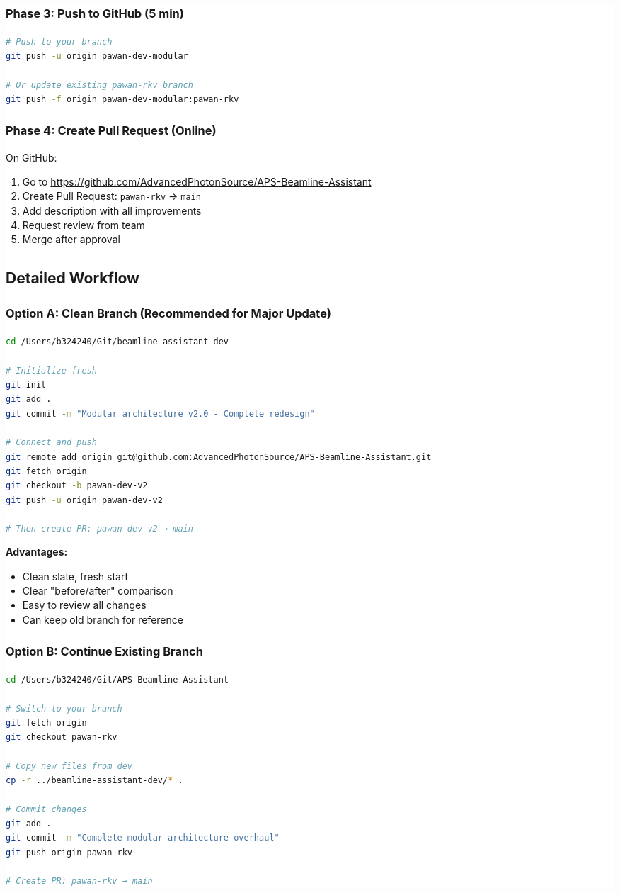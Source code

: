 
### Phase 3: Push to GitHub (5 min)

```bash
# Push to your branch
git push -u origin pawan-dev-modular

# Or update existing pawan-rkv branch
git push -f origin pawan-dev-modular:pawan-rkv
```

### Phase 4: Create Pull Request (Online)

On GitHub:
1. Go to https://github.com/AdvancedPhotonSource/APS-Beamline-Assistant
2. Create Pull Request: `pawan-rkv` → `main`
3. Add description with all improvements
4. Request review from team
5. Merge after approval

## Detailed Workflow

### Option A: Clean Branch (Recommended for Major Update)

```bash
cd /Users/b324240/Git/beamline-assistant-dev

# Initialize fresh
git init
git add .
git commit -m "Modular architecture v2.0 - Complete redesign"

# Connect and push
git remote add origin git@github.com:AdvancedPhotonSource/APS-Beamline-Assistant.git
git fetch origin
git checkout -b pawan-dev-v2
git push -u origin pawan-dev-v2

# Then create PR: pawan-dev-v2 → main
```

**Advantages:**
- Clean slate, fresh start
- Clear "before/after" comparison
- Easy to review all changes
- Can keep old branch for reference

### Option B: Continue Existing Branch

```bash
cd /Users/b324240/Git/APS-Beamline-Assistant

# Switch to your branch
git fetch origin
git checkout pawan-rkv

# Copy new files from dev
cp -r ../beamline-assistant-dev/* .

# Commit changes
git add .
git commit -m "Complete modular architecture overhaul"
git push origin pawan-rkv

# Create PR: pawan-rkv → main
```